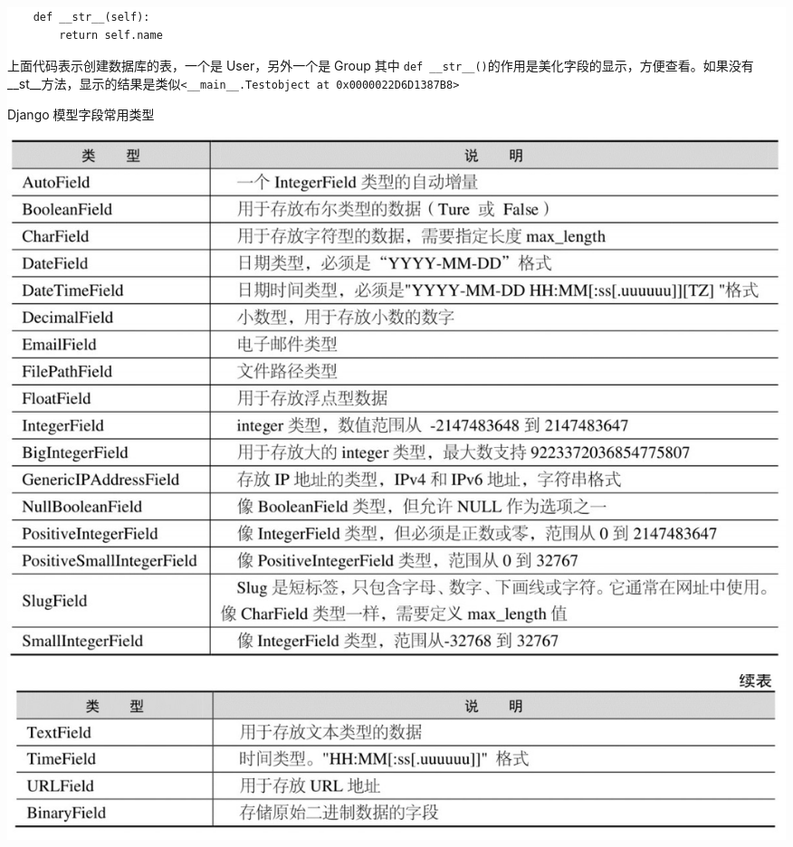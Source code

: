 ```
    def __str__(self):
        return self.name

```

上面代码表示创建数据库的表，一个是 User，另外一个是 Group
其中 ```def __str__()```的作用是美化字段的显示，方便查看。如果没有__st__方法，显示的结果是类似```<__main__.Testobject at 0x0000022D6D1387B8>```

Django 模型字段常用类型

![](index_files/124b28f5-93a4-4ef7-8091-b2b6ec38fae4.jpg)

![](index_files/307688bf-8694-48a3-ac36-e8c74ad33f32.jpg)
